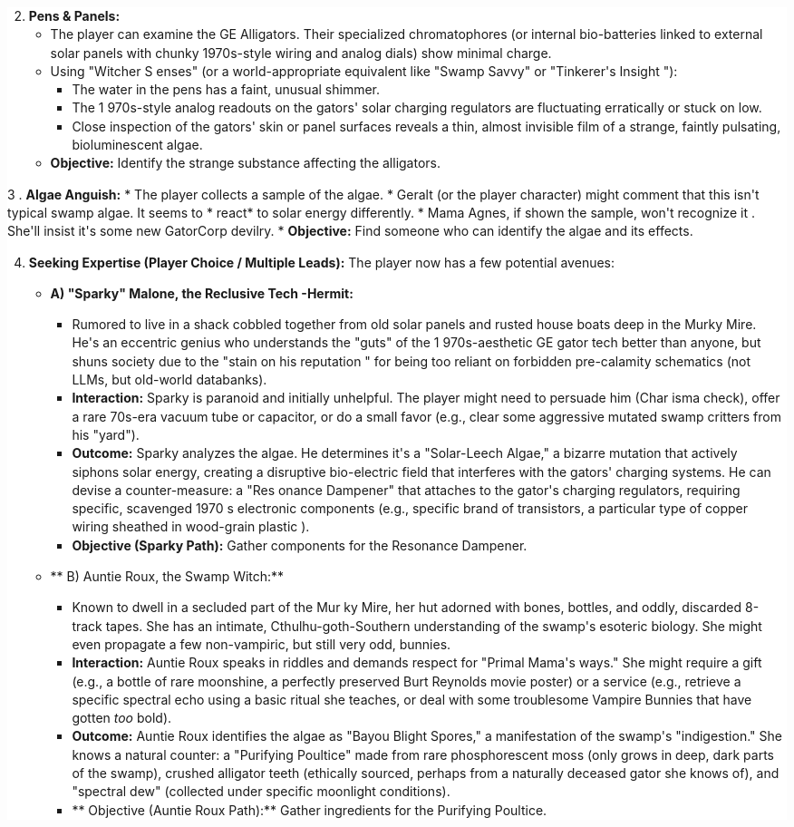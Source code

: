 2.  **Pens & Panels:**
    *   The player can  examine the GE Alligators. Their specialized chromatophores (or internal bio-batteries linked to external solar panels with chunky  1970s-style wiring and analog dials) show minimal charge.
    *   Using "Witcher S enses" (or a world-appropriate equivalent like "Swamp Savvy" or "Tinkerer's Insight "):
        *   The water in the pens has a faint, unusual shimmer.
        *   The 1 970s-style analog readouts on the gators' solar charging regulators are fluctuating erratically or stuck on  low.
        *   Close inspection of the gators' skin or panel surfaces reveals a thin, almost invisible film of a  strange, faintly pulsating, bioluminescent algae.
    *   **Objective:** Identify the strange substance affecting the alligators.

3 .  **Algae Anguish:**
    *   The player collects a sample of the algae.
    *    Geralt (or the player character) might comment that this isn't typical swamp algae. It seems to * react* to solar energy differently.
    *   Mama Agnes, if shown the sample, won't recognize it . She'll insist it's some new GatorCorp devilry.
    *   **Objective:** Find someone  who can identify the algae and its effects.

4.  **Seeking Expertise (Player Choice / Multiple Leads):**
     The player now has a few potential avenues:

    *   **A) "Sparky" Malone, the Reclusive Tech -Hermit:**
        *   Rumored to live in a shack cobbled together from old solar panels and rusted house boats deep in the Murky Mire. He's an eccentric genius who understands the "guts" of the 1 970s-aesthetic GE gator tech better than anyone, but shuns society due to the "stain on his reputation " for being too reliant on forbidden pre-calamity schematics (not LLMs, but old-world databanks). 
        *   **Interaction:** Sparky is paranoid and initially unhelpful. The player might need to persuade him (Char isma check), offer a rare 70s-era vacuum tube or capacitor, or do a small favor (e.g.,  clear some aggressive mutated swamp critters from his "yard").
        *   **Outcome:** Sparky analyzes the algae.  He determines it's a "Solar-Leech Algae," a bizarre mutation that actively siphons solar energy, creating  a disruptive bio-electric field that interferes with the gators' charging systems. He can devise a counter-measure: a "Res onance Dampener" that attaches to the gator's charging regulators, requiring specific, scavenged 1970 s electronic components (e.g., specific brand of transistors, a particular type of copper wiring sheathed in wood-grain plastic ).
        *   **Objective (Sparky Path):** Gather components for the Resonance Dampener.

    *   ** B) Auntie Roux, the Swamp Witch:**
        *   Known to dwell in a secluded part of the Mur ky Mire, her hut adorned with bones, bottles, and oddly, discarded 8-track tapes. She has an  intimate, Cthulhu-goth-Southern understanding of the swamp's esoteric biology. She might even propagate  a few non-vampiric, but still very odd, bunnies.
        *   **Interaction:** Auntie Roux speaks  in riddles and demands respect for "Primal Mama's ways." She might require a gift (e.g.,  a bottle of rare moonshine, a perfectly preserved Burt Reynolds movie poster) or a service (e.g., retrieve  a specific spectral echo using a basic ritual she teaches, or deal with some troublesome Vampire Bunnies that have gotten *too* bold). 
        *   **Outcome:** Auntie Roux identifies the algae as "Bayou Blight Spores," a manifestation  of the swamp's "indigestion." She knows a natural counter: a "Purifying Poultice" made from rare  phosphorescent moss (only grows in deep, dark parts of the swamp), crushed alligator teeth (ethically sourced, perhaps  from a naturally deceased gator she knows of), and "spectral dew" (collected under specific moonlight conditions).
        *   ** Objective (Auntie Roux Path):** Gather ingredients for the Purifying Poultice.
